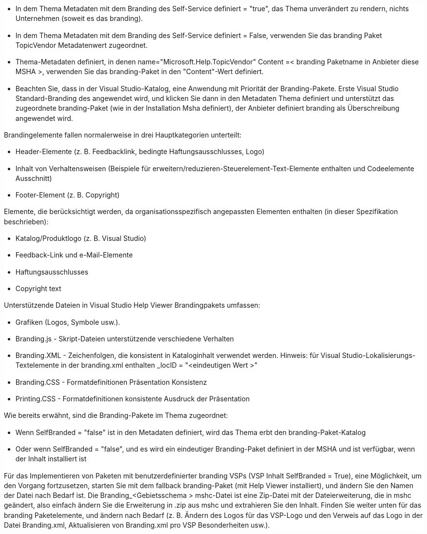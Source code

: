 -   In dem Thema Metadaten mit dem Branding des Self-Service definiert = "true", das Thema unverändert zu rendern, nichts Unternehmen (soweit es das branding).  
  
-   In dem Thema Metadaten mit dem Branding des Self-Service definiert = False, verwenden Sie das branding Paket TopicVendor Metadatenwert zugeordnet.  
  
-   Thema-Metadaten definiert, in denen name="Microsoft.Help.TopicVendor" Content =\< branding Paketname in Anbieter diese MSHA >, verwenden Sie das branding-Paket in den "Content"-Wert definiert.  
  
-   Beachten Sie, dass in der Visual Studio-Katalog, eine Anwendung mit Priorität der Branding-Pakete.  Erste Visual Studio Standard-Branding des angewendet wird, und klicken Sie dann in den Metadaten Thema definiert und unterstützt das zugeordnete branding-Paket (wie in der Installation Msha definiert), der Anbieter definiert branding als Überschreibung angewendet wird.  
  
Brandingelemente fallen normalerweise in drei Hauptkategorien unterteilt:  
  
-   Header-Elemente (z. B. Feedbacklink, bedingte Haftungsausschlusses, Logo)  
  
-   Inhalt von Verhaltensweisen (Beispiele für erweitern/reduzieren-Steuerelement-Text-Elemente enthalten und Codeelemente Ausschnitt)  
  
-   Footer-Element (z. B. Copyright)  
  
Elemente, die berücksichtigt werden, da organisationsspezifisch angepassten Elementen enthalten (in dieser Spezifikation beschrieben):  
  
-   Katalog/Produktlogo (z. B. Visual Studio)  
  
-   Feedback-Link und e-Mail-Elemente  
  
-   Haftungsausschlusses  
  
-   Copyright text  
  
Unterstützende Dateien in Visual Studio Help Viewer Brandingpakets umfassen:  
  
-   Grafiken (Logos, Symbole usw.).  
  
-   Branding.js - Skript-Dateien unterstützende verschiedene Verhalten  
  
-   Branding.XML - Zeichenfolgen, die konsistent in Kataloginhalt verwendet werden.  Hinweis: für Visual Studio-Lokalisierungs-Textelemente in der branding.xml enthalten _locID = "\<eindeutigen Wert >"  
  
-   Branding.CSS - Formatdefinitionen Präsentation Konsistenz  
  
-   Printing.CSS - Formatdefinitionen konsistente Ausdruck der Präsentation  
  
Wie bereits erwähnt, sind die Branding-Pakete im Thema zugeordnet:  
  
-   Wenn SelfBranded = "false" ist in den Metadaten definiert, wird das Thema erbt den branding-Paket-Katalog  
  
-   Oder wenn SelfBranded = "false", und es wird ein eindeutiger Branding-Paket definiert in der MSHA und ist verfügbar, wenn der Inhalt installiert ist  
  
Für das Implementieren von Paketen mit benutzerdefinierter branding VSPs (VSP Inhalt SelfBranded = True), eine Möglichkeit, um den Vorgang fortzusetzen, starten Sie mit dem fallback branding-Paket (mit Help Viewer installiert), und ändern Sie den Namen der Datei nach Bedarf ist.  Die Branding_\<Gebietsschema > mshc-Datei ist eine Zip-Datei mit der Dateierweiterung, die in mshc geändert, also einfach ändern Sie die Erweiterung in .zip aus mshc und extrahieren Sie den Inhalt.  Finden Sie weiter unten für das branding Paketelemente, und ändern nach Bedarf (z. B. Ändern des Logos für das VSP-Logo und den Verweis auf das Logo in der Datei Branding.xml, Aktualisieren von Branding.xml pro VSP Besonderheiten usw.).  
  